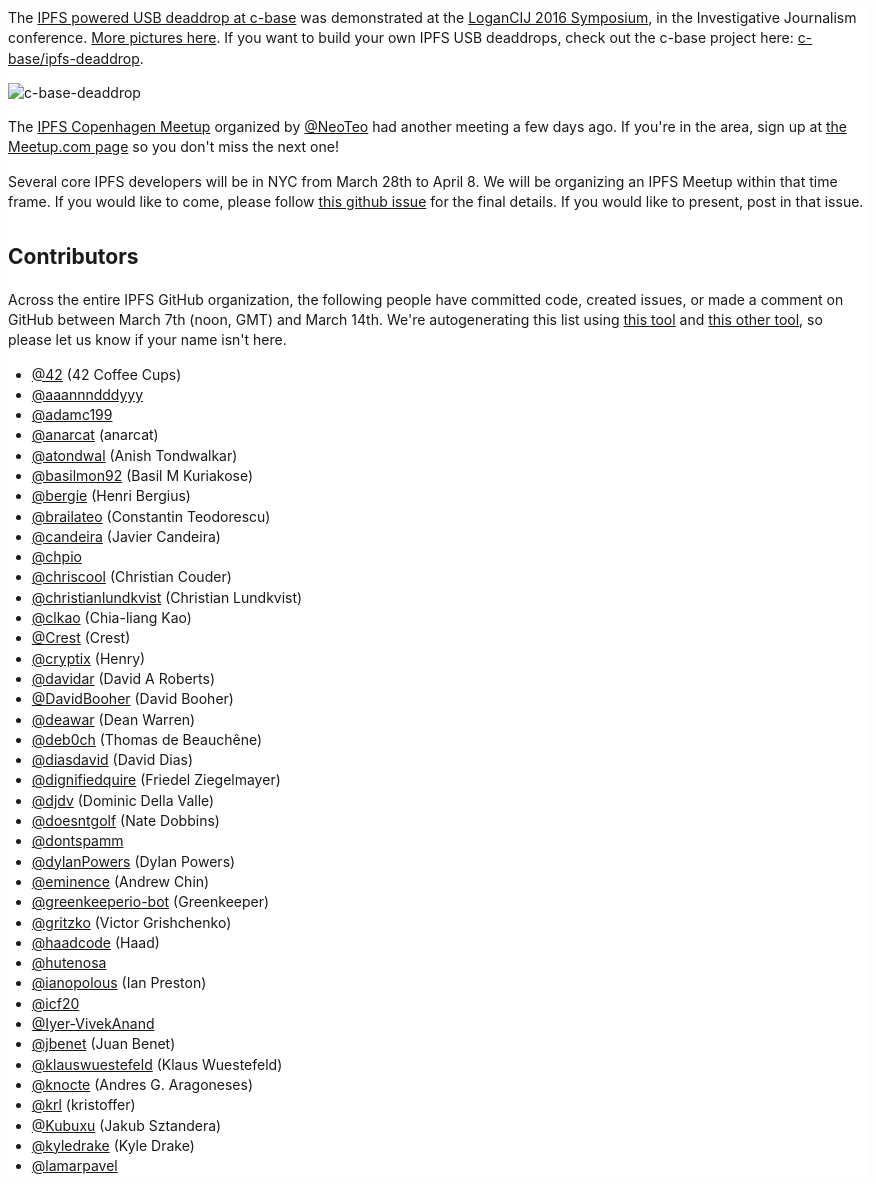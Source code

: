 The [IPFS powered USB deaddrop at c-base](//github.com/c-base/ipfs-deaddrop) was demonstrated at the [LoganCIJ 2016 Symposium](https://logancij.com/schedule/), in the Investigative Journalism conference. [More pictures here](https://www.flickr.com/photos/bergie/sets/72157665764801046). If you want to build your own IPFS USB deaddrops, check out the c-base project here: [c-base/ipfs-deaddrop](//github.com/c-base/ipfs-deaddrop).

![c-base-deaddrop](https://ipfs.io/ipfs/QmXXvH1dZnM5powG7BTJw71zrzGS5Rq2RFUr56apqKeDxx/007_cbase_deaddrop.jpg)

The [IPFS Copenhagen Meetup](http://www.meetup.com/Copenhagen-IPFS-Meetup/) organized by [@NeoTeo](//github.com/@NeoTeo) had another meeting a few days ago. If you're in the area, sign up at [the Meetup.com page](http://www.meetup.com/Copenhagen-IPFS-Meetup) so you don't miss the next one!

Several core IPFS developers will be in NYC from March 28th to April 8. We will be organizing an IPFS Meetup within that time frame. If you would like to come, please follow [this github issue](//github.com/ipfs/community/issues/102) for the final details. If you would like to present, post in that issue.

## Contributors

Across the entire IPFS GitHub organization, the following people have committed code, created issues, or made a comment on GitHub between March 7th (noon, GMT) and March 14th. We're autogenerating this list using [this tool](//github.com/ipfs/weekly/blob/master/tools/get_commits.py) and [this other tool](//github.com/richardlitt/name-your-contributors), so please let us know if your name isn't here.

- [@42](//github.com/42) (42 Coffee Cups)
- [@aaannndddyyy](//github.com/aaannndddyyy)
- [@adamc199](//github.com/adamc199)
- [@anarcat](//github.com/anarcat) (anarcat)
- [@atondwal](//github.com/atondwal) (Anish Tondwalkar)
- [@basilmon92](//github.com/basilmon92) (Basil M Kuriakose)
- [@bergie](//github.com/bergie) (Henri Bergius)
- [@brailateo](//github.com/brailateo) (Constantin Teodorescu)
- [@candeira](//github.com/candeira) (Javier Candeira)
- [@chpio](//github.com/chpio)
- [@chriscool](//github.com/chriscool) (Christian Couder)
- [@christianlundkvist](//github.com/christianlundkvist) (Christian Lundkvist)
- [@clkao](//github.com/clkao) (Chia-liang Kao)
- [@Crest](//github.com/Crest) (Crest)
- [@cryptix](//github.com/cryptix) (Henry)
- [@davidar](//github.com/davidar) (David A Roberts)
- [@DavidBooher](//github.com/DavidBooher) (David Booher)
- [@deawar](//github.com/deawar) (Dean Warren)
- [@deb0ch](//github.com/deb0ch) (Thomas de Beauchêne)
- [@diasdavid](//github.com/diasdavid) (David Dias)
- [@dignifiedquire](//github.com/dignifiedquire) (Friedel Ziegelmayer)
- [@djdv](//github.com/djdv) (Dominic Della Valle)
- [@doesntgolf](//github.com/doesntgolf) (Nate Dobbins)
- [@dontspamm](//github.com/dontspamm)
- [@dylanPowers](//github.com/dylanPowers) (Dylan Powers)
- [@eminence](//github.com/eminence) (Andrew Chin)
- [@greenkeeperio-bot](//github.com/greenkeeperio-bot) (Greenkeeper)
- [@gritzko](//github.com/gritzko) (Victor Grishchenko)
- [@haadcode](//github.com/haadcode) (Haad)
- [@hutenosa](//github.com/hutenosa)
- [@ianopolous](//github.com/ianopolous) (Ian Preston)
- [@icf20](//github.com/icf20)
- [@Iyer-VivekAnand](//github.com/Iyer-VivekAnand)
- [@jbenet](//github.com/jbenet) (Juan Benet)
- [@klauswuestefeld](//github.com/klauswuestefeld) (Klaus Wuestefeld)
- [@knocte](//github.com/knocte) (Andres G. Aragoneses)
- [@krl](//github.com/krl) (kristoffer)
- [@Kubuxu](//github.com/Kubuxu) (Jakub Sztandera)
- [@kyledrake](//github.com/kyledrake) (Kyle Drake)
- [@lamarpavel](//github.com/lamarpavel)